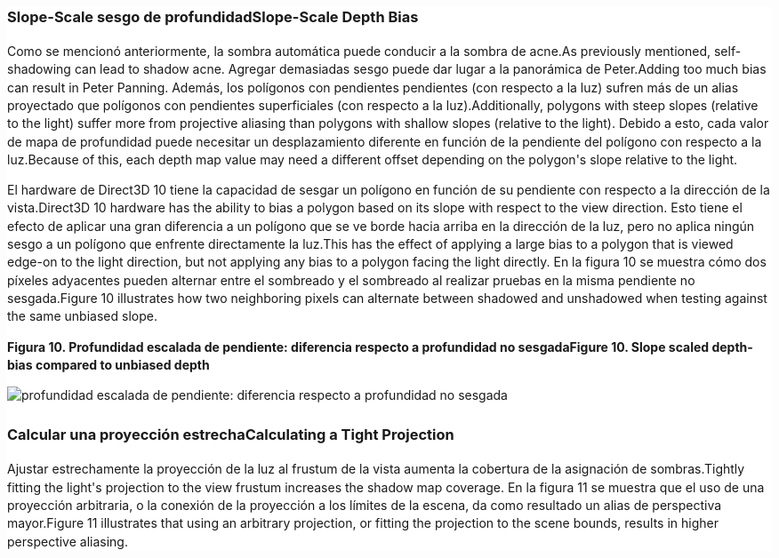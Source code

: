 ### <a name="slope-scale-depth-bias"></a><span data-ttu-id="43aff-212">Slope-Scale sesgo de profundidad</span><span class="sxs-lookup"><span data-stu-id="43aff-212">Slope-Scale Depth Bias</span></span>

<span data-ttu-id="43aff-213">Como se mencionó anteriormente, la sombra automática puede conducir a la sombra de acne.</span><span class="sxs-lookup"><span data-stu-id="43aff-213">As previously mentioned, self-shadowing can lead to shadow acne.</span></span> <span data-ttu-id="43aff-214">Agregar demasiadas sesgo puede dar lugar a la panorámica de Peter.</span><span class="sxs-lookup"><span data-stu-id="43aff-214">Adding too much bias can result in Peter Panning.</span></span> <span data-ttu-id="43aff-215">Además, los polígonos con pendientes pendientes (con respecto a la luz) sufren más de un alias proyectado que polígonos con pendientes superficiales (con respecto a la luz).</span><span class="sxs-lookup"><span data-stu-id="43aff-215">Additionally, polygons with steep slopes (relative to the light) suffer more from projective aliasing than polygons with shallow slopes (relative to the light).</span></span> <span data-ttu-id="43aff-216">Debido a esto, cada valor de mapa de profundidad puede necesitar un desplazamiento diferente en función de la pendiente del polígono con respecto a la luz.</span><span class="sxs-lookup"><span data-stu-id="43aff-216">Because of this, each depth map value may need a different offset depending on the polygon's slope relative to the light.</span></span>

<span data-ttu-id="43aff-217">El hardware de Direct3D 10 tiene la capacidad de sesgar un polígono en función de su pendiente con respecto a la dirección de la vista.</span><span class="sxs-lookup"><span data-stu-id="43aff-217">Direct3D 10 hardware has the ability to bias a polygon based on its slope with respect to the view direction.</span></span> <span data-ttu-id="43aff-218">Esto tiene el efecto de aplicar una gran diferencia a un polígono que se ve borde hacia arriba en la dirección de la luz, pero no aplica ningún sesgo a un polígono que enfrente directamente la luz.</span><span class="sxs-lookup"><span data-stu-id="43aff-218">This has the effect of applying a large bias to a polygon that is viewed edge-on to the light direction, but not applying any bias to a polygon facing the light directly.</span></span> <span data-ttu-id="43aff-219">En la figura 10 se muestra cómo dos píxeles adyacentes pueden alternar entre el sombreado y el sombreado al realizar pruebas en la misma pendiente no sesgada.</span><span class="sxs-lookup"><span data-stu-id="43aff-219">Figure 10 illustrates how two neighboring pixels can alternate between shadowed and unshadowed when testing against the same unbiased slope.</span></span>

<span data-ttu-id="43aff-220">**Figura 10. Profundidad escalada de pendiente: diferencia respecto a profundidad no sesgada**</span><span class="sxs-lookup"><span data-stu-id="43aff-220">**Figure 10. Slope scaled depth-bias compared to unbiased depth**</span></span>

![profundidad escalada de pendiente: diferencia respecto a profundidad no sesgada](images/slope-scaled-depth-bias-compared-to-unbiased-depth.png)

### <a name="calculating-a-tight-projection"></a><span data-ttu-id="43aff-222">Calcular una proyección estrecha</span><span class="sxs-lookup"><span data-stu-id="43aff-222">Calculating a Tight Projection</span></span>

<span data-ttu-id="43aff-223">Ajustar estrechamente la proyección de la luz al frustum de la vista aumenta la cobertura de la asignación de sombras.</span><span class="sxs-lookup"><span data-stu-id="43aff-223">Tightly fitting the light's projection to the view frustum increases the shadow map coverage.</span></span> <span data-ttu-id="43aff-224">En la figura 11 se muestra que el uso de una proyección arbitraria, o la conexión de la proyección a los límites de la escena, da como resultado un alias de perspectiva mayor.</span><span class="sxs-lookup"><span data-stu-id="43aff-224">Figure 11 illustrates that using an arbitrary projection, or fitting the projection to the scene bounds, results in higher perspective aliasing.</span></span>
